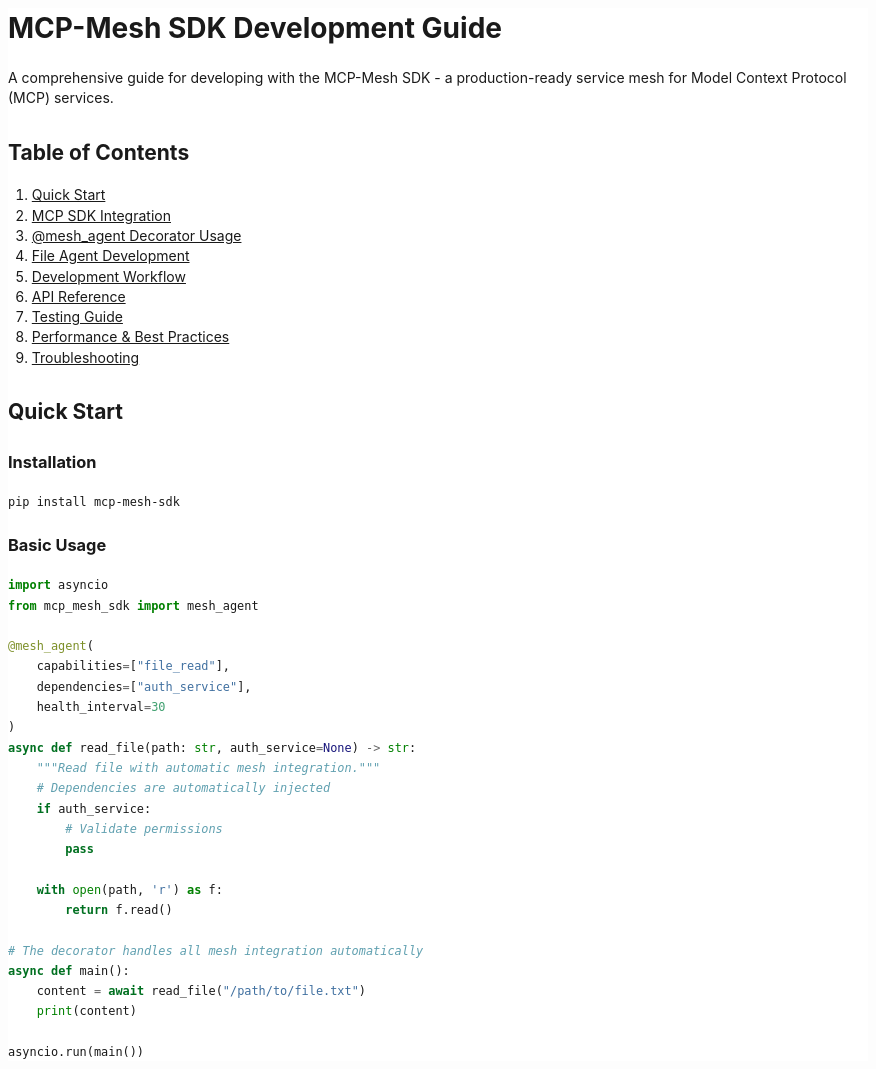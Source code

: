 # MCP-Mesh SDK Development Guide

A comprehensive guide for developing with the MCP-Mesh SDK - a production-ready service mesh for Model Context Protocol (MCP) services.

## Table of Contents

1. [Quick Start](#quick-start)
2. [MCP SDK Integration](#mcp-sdk-integration)
3. [@mesh_agent Decorator Usage](#mesh_agent-decorator-usage)
4. [File Agent Development](#file-agent-development)
5. [Development Workflow](#development-workflow)
6. [API Reference](#api-reference)
7. [Testing Guide](#testing-guide)
8. [Performance & Best Practices](#performance--best-practices)
9. [Troubleshooting](#troubleshooting)

## Quick Start

### Installation

```bash
pip install mcp-mesh-sdk
```

### Basic Usage

```python
import asyncio
from mcp_mesh_sdk import mesh_agent

@mesh_agent(
    capabilities=["file_read"],
    dependencies=["auth_service"],
    health_interval=30
)
async def read_file(path: str, auth_service=None) -> str:
    """Read file with automatic mesh integration."""
    # Dependencies are automatically injected
    if auth_service:
        # Validate permissions
        pass

    with open(path, 'r') as f:
        return f.read()

# The decorator handles all mesh integration automatically
async def main():
    content = await read_file("/path/to/file.txt")
    print(content)

asyncio.run(main())
```
